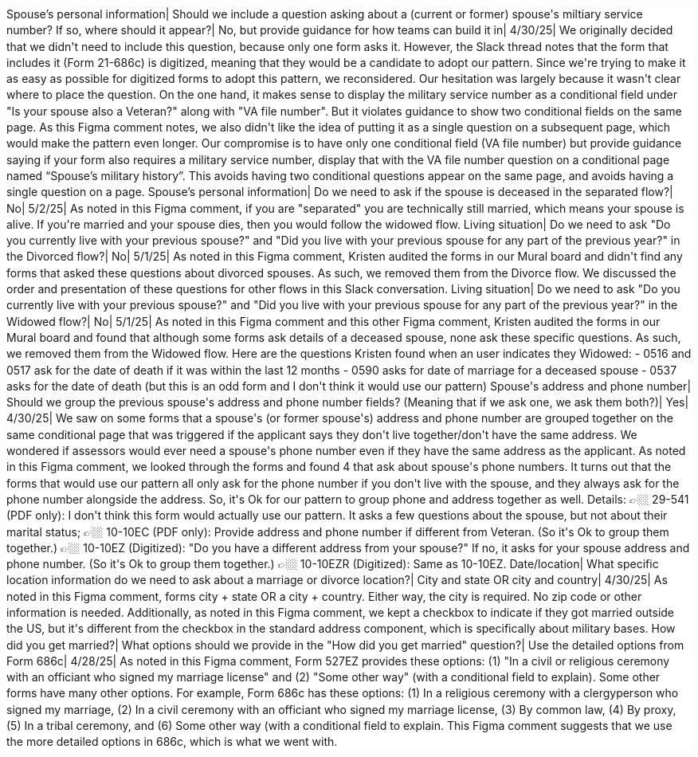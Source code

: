Spouse’s personal information|	Should we include a question asking about a (current or former) spouse's miltiary service number? If so, where should it appear?|	No, but provide guidance for how teams can build it in|	4/30/25|	We originally decided that we didn't need to include this question, because only one form asks it. However, the Slack thread notes that the form that includes it (Form 21-686c) is digitized, meaning that they would be a candidate to adopt our pattern. Since we're trying to make it as easy as possible for digitized forms to adopt this pattern, we reconsidered. Our hesitation was largely because it wasn't clear where to place the question. On the one hand, it makes sense to display the military service number as a conditional field under "Is your spouse also a Veteran?" along with "VA file number". But it violates guidance to show two conditional fields on the same page. As this Figma comment notes, we also didn't like the idea of putting it as a single question on a subsequent page, which would make the pattern even longer. Our compromise is to have only one conditional field (VA file number) but provide guidance saying if your form also requires a military service number, display that with the VA file number question on a conditional page named “Spouse’s military history”. This avoids having two conditional questions appear on the same page, and avoids having a single question on a page.
Spouse’s personal information|	Do we need to ask if the spouse is deceased in the separated flow?|	No|	5/2/25|	As noted in this Figma comment, if you are "separated" you are technically still married, which means your spouse is alive. If you're married and your spouse dies, then you would follow the widowed flow.
Living situation|	Do we need to ask "Do you currently live with your previous spouse?" and "Did you live with your previous spouse for any part of the previous year?" in the Divorced flow?|	No|	5/1/25|	As noted in this Figma comment, Kristen audited the forms in our Mural board and didn't find any forms that asked these questions about divorced spouses. As such, we removed them from the Divorce flow. We discussed the order and presentation of these questions for other flows in this Slack conversation. 
Living situation|	Do we need to ask "Do you currently live with your previous spouse?" and "Did you live with your previous spouse for any part of the previous year?" in the Widowed flow?|	No|	5/1/25|	As noted in this Figma comment and this other Figma comment, Kristen audited the forms in our Mural board and found that although some forms ask details of a deceased spouse, none ask these specific questions. As such, we removed them from the Widowed flow. Here are the questions Kristen found when an user indicates they Widowed: - 0516 and 0517 ask for the date of death if it was within the last 12 months - 0590 asks for date of marriage for a deceased spouse - 0537 asks for the date of death (but this is an odd form and I don't think it would use our pattern) 
Spouse's address and phone number|	Should we group the previous spouse's address and phone number fields? (Meaning that if we ask one, we ask them both?)|	Yes|	4/30/25|	We saw on some forms that a spouse's (or former spouse's) address and phone number are grouped together on the same conditional page that was triggered if the applicant says they don't live together/don't have the same address. We wondered if assessors would ever need a spouse's phone number even if they have the same address as the applicant. As noted in this Figma comment, we looked through the forms and found 4 that ask about spouse's phone numbers. It turns out that the forms that would use our pattern all only ask for the phone number if you don't live with the spouse, and they always ask for the phone number alongside the address. So, it's Ok for our pattern to group phone and address together as well. Details: 👉🏼 29-541 (PDF only): I don't think this form would actually use our pattern. It asks a few questions about the spouse, but not about their marital status; 👉🏼 10-10EC (PDF only): Provide address and phone number if different from Veteran. (So it's Ok to group them together.) 👉🏼 10-10EZ (Digitized): "Do you have a different address from your spouse?" If no, it asks for your spouse address and phone number. (So it's Ok to group them together.) 👉🏼 10-10EZR (Digitized): Same as 10-10EZ.
Date/location|	What specific location information do we need to ask about a marriage or divorce location?|	City and state OR city and country|	4/30/25|	As noted in this Figma comment, forms city + state OR a city + country. Either way, the city is required. No zip code or other information is needed. Additionally, as noted in this Figma comment, we kept a checkbox to indicate if they got married outside the US, but it's different from the checkbox in the standard address component, which is specifically about military bases.
How did you get married?|	What options should we provide in the "How did you get married" question?|	Use the detailed options from Form 686c|	4/28/25|	As noted in this Figma comment, Form 527EZ provides these options: (1) "In a civil or religious ceremony with an officiant who signed my marriage license" and (2) "Some other way" (with a conditional field to explain). Some other forms have many other options. For example, Form 686c has these options: (1) In a religious ceremony with a clergyperson who signed my marriage, (2) In a civil ceremony with an officiant who signed my marriage license, (3) By common law, (4) By proxy, (5) In a tribal ceremony, and (6) Some other way (with a conditional field to explain. This Figma comment suggests that we use the more detailed options in 686c, which is what we went with.